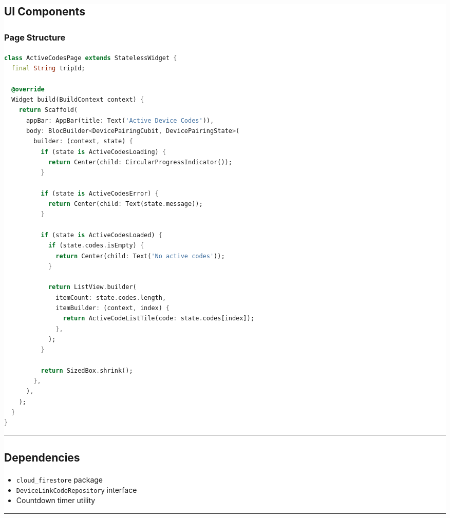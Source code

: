 
## UI Components

### Page Structure

```dart
class ActiveCodesPage extends StatelessWidget {
  final String tripId;

  @override
  Widget build(BuildContext context) {
    return Scaffold(
      appBar: AppBar(title: Text('Active Device Codes')),
      body: BlocBuilder<DevicePairingCubit, DevicePairingState>(
        builder: (context, state) {
          if (state is ActiveCodesLoading) {
            return Center(child: CircularProgressIndicator());
          }

          if (state is ActiveCodesError) {
            return Center(child: Text(state.message));
          }

          if (state is ActiveCodesLoaded) {
            if (state.codes.isEmpty) {
              return Center(child: Text('No active codes'));
            }

            return ListView.builder(
              itemCount: state.codes.length,
              itemBuilder: (context, index) {
                return ActiveCodeListTile(code: state.codes[index]);
              },
            );
          }

          return SizedBox.shrink();
        },
      ),
    );
  }
}
```

---

## Dependencies

- `cloud_firestore` package
- `DeviceLinkCodeRepository` interface
- Countdown timer utility

---
